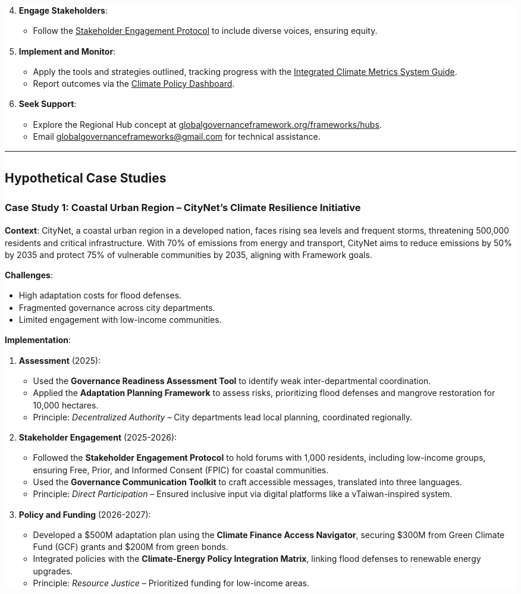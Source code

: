 4. **Engage Stakeholders**:
   - Follow the [Stakeholder Engagement Protocol](https://globalgovernanceframework.org/frameworks/tools/energy) to include diverse voices, ensuring equity.

5. **Implement and Monitor**:
   - Apply the tools and strategies outlined, tracking progress with the [Integrated Climate Metrics System Guide](https://globalgovernanceframework.org/frameworks/tools/energy).
   - Report outcomes via the [Climate Policy Dashboard](https://globalgovernanceframework.org/frameworks/tools/energy).

6. **Seek Support**:
   - Explore the Regional Hub concept at [globalgovernanceframework.org/frameworks/hubs](https://globalgovernanceframework.org/frameworks/hubs).
   - Email [globalgovernanceframeworks@gmail.com](mailto:globalgovernanceframeworks@gmail.com) for technical assistance.

---

## Hypothetical Case Studies

### Case Study 1: Coastal Urban Region – CityNet’s Climate Resilience Initiative
**Context**: CityNet, a coastal urban region in a developed nation, faces rising sea levels and frequent storms, threatening 500,000 residents and critical infrastructure. With 70% of emissions from energy and transport, CityNet aims to reduce emissions by 50% by 2035 and protect 75% of vulnerable communities by 2035, aligning with Framework goals.

**Challenges**:
- High adaptation costs for flood defenses.
- Fragmented governance across city departments.
- Limited engagement with low-income communities.

**Implementation**:
1. **Assessment** (2025):
   - Used the **Governance Readiness Assessment Tool** to identify weak inter-departmental coordination.
   - Applied the **Adaptation Planning Framework** to assess risks, prioritizing flood defenses and mangrove restoration for 10,000 hectares.
   - Principle: *Decentralized Authority* – City departments lead local planning, coordinated regionally.

2. **Stakeholder Engagement** (2025-2026):
   - Followed the **Stakeholder Engagement Protocol** to hold forums with 1,000 residents, including low-income groups, ensuring Free, Prior, and Informed Consent (FPIC) for coastal communities.
   - Used the **Governance Communication Toolkit** to craft accessible messages, translated into three languages.
   - Principle: *Direct Participation* – Ensured inclusive input via digital platforms like a vTaiwan-inspired system.

3. **Policy and Funding** (2026-2027):
   - Developed a $500M adaptation plan using the **Climate Finance Access Navigator**, securing $300M from Green Climate Fund (GCF) grants and $200M from green bonds.
   - Integrated policies with the **Climate-Energy Policy Integration Matrix**, linking flood defenses to renewable energy upgrades.
   - Principle: *Resource Justice* – Prioritized funding for low-income areas.
